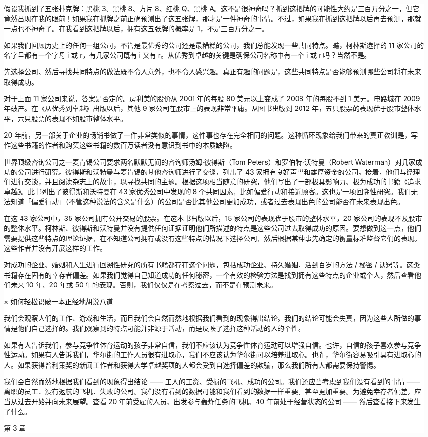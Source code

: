 假设我抓到了五张扑克牌：黑桃 3、黑桃 8、方片 8、红桃 Q、黑桃 A。这不是很神奇吗？抓到这把牌的可能性大约是三百万分之一，但它竟然出现在我的眼前！如果我在抓牌之前正确预测出了这五张牌，那才是一件神奇的事情。不过，如果我在抓到这把牌以后再去预测，那就一点也不神奇了。在我看到这把牌以后，拥有这五张牌的概率是 1，不是三百万分之一。

如果我们回顾历史上的任何一组公司，不管是最优秀的公司还是最糟糕的公司，我们总能发现一些共同特点。瞧，柯林斯选择的 11 家公司的名字里都有一个字母 i 或 r，有几家公司既有 i 又有 r。从优秀到卓越的关键是确保公司名称中有一个 i 或 r 吗？当然不是。

先选择公司、然后寻找共同特点的做法既不令人意外，也不令人感兴趣。真正有趣的问题是，这些共同特点是否能够预测哪些公司将在未来取得成功。

对于上面 11 家公司来说，答案是否定的。房利美的股价从 2001 年的每股 80 美元以上变成了 2008 年的每股不到 1 美元。电路城在 2009 年破产。在《从优秀到卓越》出版以后，其他 9 家公司在股市上的表现非常平庸。从图书出版到 2012 年，五只股票的表现优于股市整体水平，六只股票的表现不如股市整体水平。

20 年前，另一部关于企业的畅销书做了一件非常类似的事情，这件事也存在完全相同的问题。这种循环现象给我们带来的真正教训是，写作这些书籍的作者和购买这些书籍的数百万读者没有意识到书中的本质缺陷。

世界顶级咨询公司之一麦肯锡公司要求两名默默无闻的咨询师汤姆·彼得斯（Tom Peters）和罗伯特·沃特曼（Robert Waterman）对几家成功的公司进行研究。彼得斯和沃特曼与麦肯锡的其他咨询师进行了交谈，列出了 43 家拥有良好声望和雄厚资金的公司。接着，他们与经理们进行交谈，并且阅读杂志上的故事，以寻找共同的主题。根据这项相当随意的研究，他们写出了一部极具影响力、极为成功的书籍《追求卓越》。此书列出了彼得斯和沃特曼在 43 家优秀公司中发现的 8 个共同因素，比如偏爱行动和接近顾客。这也是一项回溯性研究。我们无法知道「偏爱行动」（不管这种说法的含义是什么）的公司是否比其他公司更加成功，或者过去表现出色的公司能否在未来表现出色。

在这 43 家公司中，35 家公司拥有公开交易的股票。在这本书出版以后，15 家公司的表现优于股市的整体水平，20 家公司的表现不及股市的整体水平。柯林斯、彼得斯和沃特曼并没有提供任何证据证明他们所描述的特点是这些公司过去取得成功的原因。要想做到这一点，他们需要提供这些特点的理论证据，在不知道公司拥有或没有这些特点的情况下选择公司，然后根据某种事先确定的衡量标准监督它们的表现。这些作者并没有开展这样的工作。

对成功的企业、婚姻和人生进行回溯性研究的所有书籍都存在这个问题，包括成功企业、持久婚姻、活到百岁的方法 / 秘密 / 诀窍等。这类书籍存在固有的幸存者偏差。如果我们觉得自己知道成功的任何秘密，一个有效的检验方法是找到拥有这些特点的企业或个人，然后查看他们未来 10 年、20 年或 50 年的表现。否则，我们仅仅是在考察过去，而不是在预测未来。

× 如何轻松识破一本正经地胡说八道

我们会观察人们的工作、游戏和生活，而且我们会自然而然地根据我们看到的现象得出结论。我们的结论可能会失真，因为这些人所做的事情是他们自己选择的。我们观察到的特点可能并非源于活动，而是反映了选择这种活动的人的个性。

如果有人告诉我们，参与竞争性体育运动的孩子非常自信，我们不应该认为竞争性体育运动可以增强自信。也许，自信的孩子喜欢参与竞争性运动。如果有人告诉我们，华尔街的工作人员很有进取心，我们不应该认为华尔街可以培养进取心。也许，华尔街容易吸引具有进取心的人。如果获得普利策奖的新闻工作者和获得大学卓越奖项的人都会受到自选择偏差的欺骗，那么我们所有人都需要保持警惕。

我们会自然而然地根据我们看到的现象得出结论 —— 工人的工资、受损的飞机、成功的公司。我们还应当考虑到我们没有看到的事情 —— 离职的员工、没有返航的飞机、失败的公司。我们没有看到的数据可能和我们看到的数据一样重要，甚至更加重要。为避免幸存者偏差，应当从过去开始并向未来展望。查看 20 年前受雇的人员、出发参与轰炸任务的飞机、40 年前处于经营状态的公司 —— 然后查看接下来发生了什么。

第 3 章

